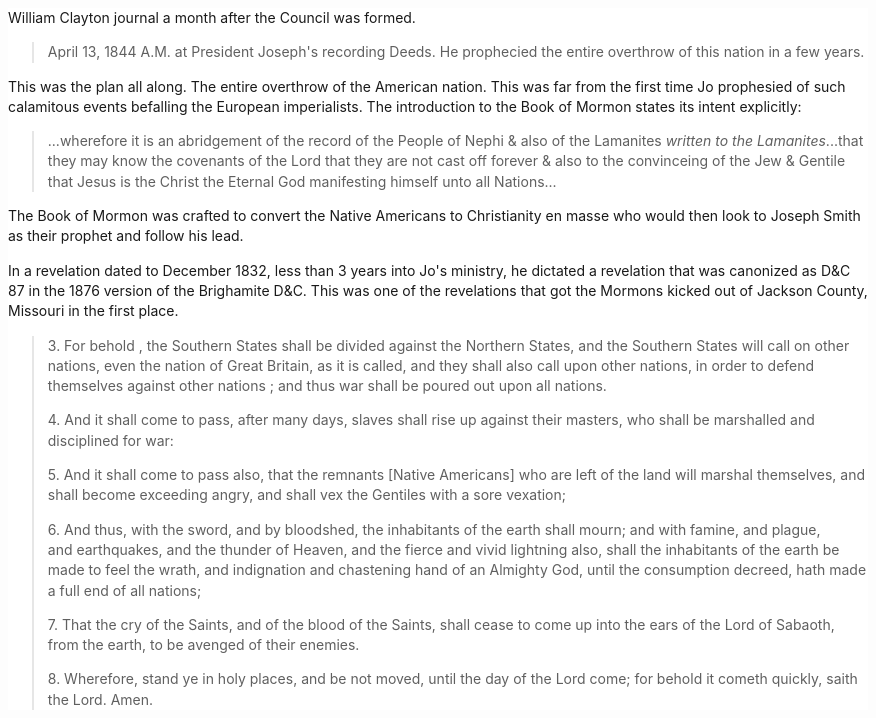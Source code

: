 William Clayton journal a month after the Council was formed.

> April 13, 1844 A.M. at President Joseph's recording Deeds. He
> prophecied the entire overthrow of this nation in a few years.

This was the plan all along. The entire overthrow of the American
nation. This was far from the first time Jo prophesied of such
calamitous events befalling the European imperialists. The introduction
to the Book of Mormon states its intent explicitly:

> ...wherefore it is an abridgement of the record of the People of Nephi
> & also of the Lamanites *written to the Lamanites*...that they may
> know the covenants of the Lord that they are not cast off forever &
> also to the convinceing of the Jew & Gentile that Jesus is the Christ
> the Eternal God manifesting himself unto all Nations...

The Book of Mormon was crafted to convert the Native Americans to
Christianity en masse who would then look to Joseph Smith as their
prophet and follow his lead.

In a revelation dated to December 1832, less than 3 years into Jo's
ministry, he dictated a revelation that was canonized as D&C 87 in the
1876 version of the Brighamite D&C. This was one of the revelations that
got the Mormons kicked out of Jackson County, Missouri in the first
place.

> 3\. For behold , the Southern States shall be divided against the
> Northern States, and the Southern States will call on other nations,
> even the nation of Great Britain, as it is called, and they shall also
> call upon other nations, in order to defend themselves against other
> nations ; and thus war shall be poured out upon all nations.
>
> 4. And it shall come to pass, after many days, slaves shall rise up
> against their masters, who shall be marshalled and disciplined for
> war:
>
> 5. And it shall come to pass also, that the remnants \[Native
> Americans\] who are left of the land will marshal themselves, and
> shall become exceeding angry, and shall vex the Gentiles with a sore
> vexation;
>
> 6. And thus, with the sword, and by bloodshed, the inhabitants of the
> earth shall mourn; and with famine, and plague, and earthquakes, and
> the thunder of Heaven, and the fierce and vivid lightning also, shall
> the inhabitants of the earth be made to feel the wrath, and
> indignation and chastening hand of an Almighty God, until the
> consumption decreed, hath made a full end of all nations;
>
> 7. That the cry of the Saints, and of the blood of the Saints, shall
> cease to come up into the ears of the Lord of Sabaoth, from the earth,
> to be avenged of their enemies.
>
> 8. Wherefore, stand ye in holy places, and be not moved, until the day
> of the Lord come; for behold it cometh quickly, saith the Lord. Amen.
